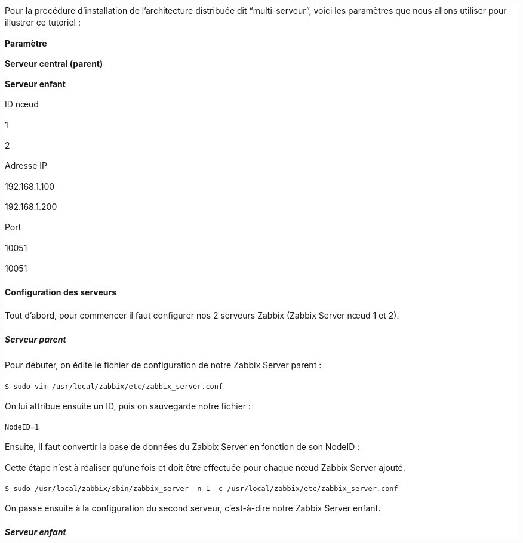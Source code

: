 Pour la procédure d’installation de l’architecture distribuée dit
“multi-serveur”, voici les paramètres que nous allons utiliser pour
illustrer ce tutoriel :

**Paramètre**

**Serveur central (parent)**

**Serveur enfant**

ID nœud

1

2

Adresse IP

192.168.1.100

192.168.1.200

Port

10051

10051

#### Configuration des serveurs

Tout d’abord, pour commencer il faut configurer nos 2 serveurs Zabbix
(Zabbix Server nœud 1 et 2).

##### Serveur parent

Pour débuter, on édite le fichier de configuration de notre Zabbix
Server parent :

~~~~ {.code}
$ sudo vim /usr/local/zabbix/etc/zabbix_server.conf
~~~~

On lui attribue ensuite un ID, puis on sauvegarde notre fichier :

~~~~ {.file}
NodeID=1
~~~~

Ensuite, il faut convertir la base de données du Zabbix Server en
fonction de son NodeID :

Cette étape n’est à réaliser qu’une fois et doit être effectuée pour
chaque nœud Zabbix Server ajouté.

~~~~ {.code}
$ sudo /usr/local/zabbix/sbin/zabbix_server –n 1 –c /usr/local/zabbix/etc/zabbix_server.conf
~~~~

On passe ensuite à la configuration du second serveur, c’est-à-dire
notre Zabbix Server enfant.

##### Serveur enfant
